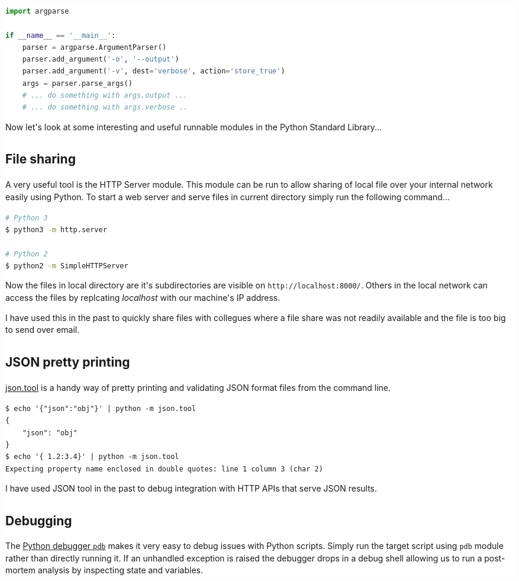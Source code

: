 ~~~py
import argparse

if __name__ == '__main__':
    parser = argparse.ArgumentParser()
    parser.add_argument('-o', '--output')
    parser.add_argument('-v', dest='verbose', action='store_true')
    args = parser.parse_args()
    # ... do something with args.output ...
    # ... do something with args.verbose ..
~~~

Now let's look at some interesting and useful runnable modules in the Python Standard Library...

## File sharing
A very useful tool is the HTTP Server module. This module can be run to allow sharing of local file over your internal network easily using Python. To start a web server and serve files in current directory simply run the following command...

~~~sh
# Python 3
$ python3 -m http.server

# Python 2
$ python2 -m SimpleHTTPServer
~~~

Now the files in local directory are it's subdirectories are visible on `http://localhost:8000/`. Others in the local network can access the files by replcating *localhost* with our machine's IP address.

I have used this in the past to quickly share files with collegues where a file share was not readily available and the file is too big to send over email.

## JSON pretty printing
[json.tool](https://docs.python.org/3/library/json.html#module-json.tool) is a handy way of pretty printing and validating JSON format files from the command line.

~~~
$ echo '{"json":"obj"}' | python -m json.tool
{
    "json": "obj"
}
$ echo '{ 1.2:3.4}' | python -m json.tool
Expecting property name enclosed in double quotes: line 1 column 3 (char 2)
~~~

I have used JSON tool in the past to debug integration with HTTP APIs that serve JSON results.

## Debugging
The [Python debugger `pdb`](https://docs.python.org/3/library/pdb.html) makes it very easy to debug issues with Python scripts. Simply run the target script using `pdb` module rather than directly running it. If an unhandled exception is raised the debugger drops in a debug shell allowing us to run a post-mortem analysis by inspecting state and variables.
